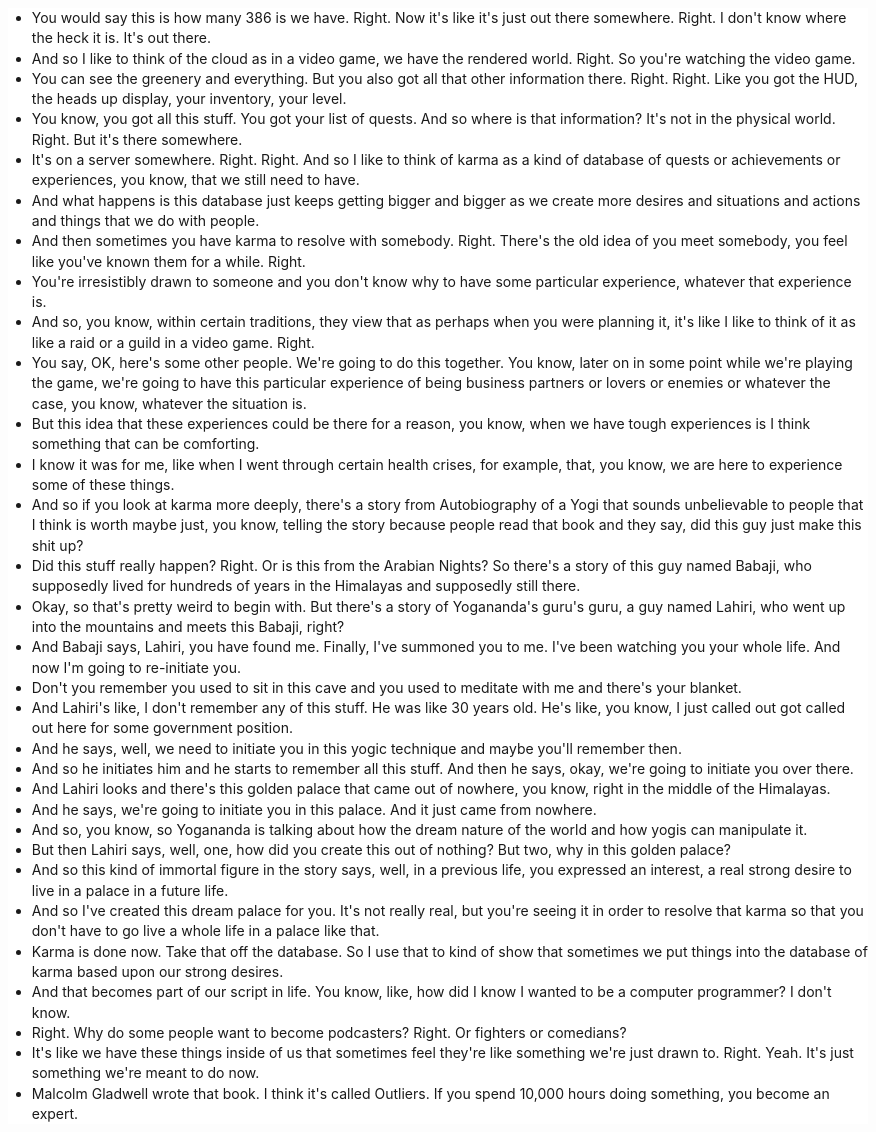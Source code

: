 *  You would say this is how many 386 is we have. Right. Now it's like it's just out there somewhere. Right. I don't know where the heck it is. It's out there.
*  And so I like to think of the cloud as in a video game, we have the rendered world. Right. So you're watching the video game.
*  You can see the greenery and everything. But you also got all that other information there. Right. Right. Like you got the HUD, the heads up display, your inventory, your level.
*  You know, you got all this stuff. You got your list of quests. And so where is that information? It's not in the physical world. Right. But it's there somewhere.
*  It's on a server somewhere. Right. Right. And so I like to think of karma as a kind of database of quests or achievements or experiences, you know, that we still need to have.
*  And what happens is this database just keeps getting bigger and bigger as we create more desires and situations and actions and things that we do with people.
*  And then sometimes you have karma to resolve with somebody. Right. There's the old idea of you meet somebody, you feel like you've known them for a while. Right.
*  You're irresistibly drawn to someone and you don't know why to have some particular experience, whatever that experience is.
*  And so, you know, within certain traditions, they view that as perhaps when you were planning it, it's like I like to think of it as like a raid or a guild in a video game. Right.
*  You say, OK, here's some other people. We're going to do this together. You know, later on in some point while we're playing the game, we're going to have this particular experience of being business partners or lovers or enemies or whatever the case, you know, whatever the situation is.
*  But this idea that these experiences could be there for a reason, you know, when we have tough experiences is I think something that can be comforting.
*  I know it was for me, like when I went through certain health crises, for example, that, you know, we are here to experience some of these things.
*  And so if you look at karma more deeply, there's a story from Autobiography of a Yogi that sounds unbelievable to people that I think is worth maybe just, you know, telling the story because people read that book and they say, did this guy just make this shit up?
*  Did this stuff really happen? Right. Or is this from the Arabian Nights? So there's a story of this guy named Babaji, who supposedly lived for hundreds of years in the Himalayas and supposedly still there.
*  Okay, so that's pretty weird to begin with. But there's a story of Yogananda's guru's guru, a guy named Lahiri, who went up into the mountains and meets this Babaji, right?
*  And Babaji says, Lahiri, you have found me. Finally, I've summoned you to me. I've been watching you your whole life. And now I'm going to re-initiate you.
*  Don't you remember you used to sit in this cave and you used to meditate with me and there's your blanket.
*  And Lahiri's like, I don't remember any of this stuff. He was like 30 years old. He's like, you know, I just called out got called out here for some government position.
*  And he says, well, we need to initiate you in this yogic technique and maybe you'll remember then.
*  And so he initiates him and he starts to remember all this stuff. And then he says, okay, we're going to initiate you over there.
*  And Lahiri looks and there's this golden palace that came out of nowhere, you know, right in the middle of the Himalayas.
*  And he says, we're going to initiate you in this palace. And it just came from nowhere.
*  And so, you know, so Yogananda is talking about how the dream nature of the world and how yogis can manipulate it.
*  But then Lahiri says, well, one, how did you create this out of nothing? But two, why in this golden palace?
*  And so this kind of immortal figure in the story says, well, in a previous life, you expressed an interest, a real strong desire to live in a palace in a future life.
*  And so I've created this dream palace for you. It's not really real, but you're seeing it in order to resolve that karma so that you don't have to go live a whole life in a palace like that.
*  Karma is done now. Take that off the database. So I use that to kind of show that sometimes we put things into the database of karma based upon our strong desires.
*  And that becomes part of our script in life. You know, like, how did I know I wanted to be a computer programmer? I don't know.
*  Right. Why do some people want to become podcasters? Right. Or fighters or comedians?
*  It's like we have these things inside of us that sometimes feel they're like something we're just drawn to. Right. Yeah. It's just something we're meant to do now.
*  Malcolm Gladwell wrote that book. I think it's called Outliers. If you spend 10,000 hours doing something, you become an expert.